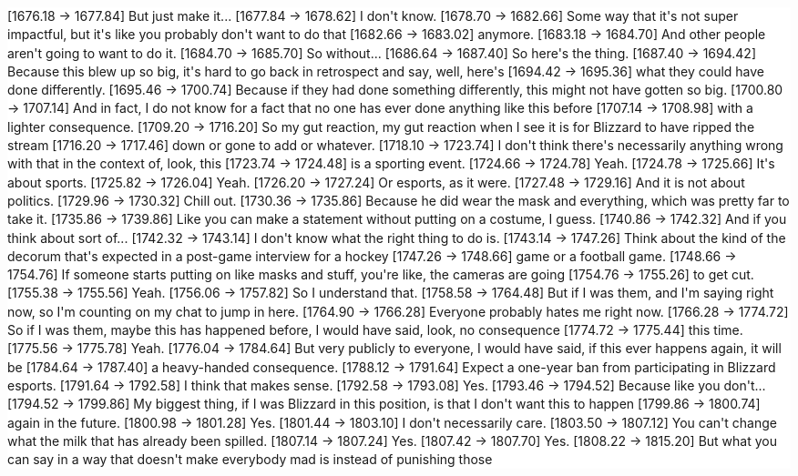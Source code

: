 [1676.18 → 1677.84] But just make it...
[1677.84 → 1678.62] I don't know.
[1678.70 → 1682.66] Some way that it's not super impactful, but it's like you probably don't want to do that
[1682.66 → 1683.02] anymore.
[1683.18 → 1684.70] And other people aren't going to want to do it.
[1684.70 → 1685.70] So without...
[1686.64 → 1687.40] So here's the thing.
[1687.40 → 1694.42] Because this blew up so big, it's hard to go back in retrospect and say, well, here's
[1694.42 → 1695.36] what they could have done differently.
[1695.46 → 1700.74] Because if they had done something differently, this might not have gotten so big.
[1700.80 → 1707.14] And in fact, I do not know for a fact that no one has ever done anything like this before
[1707.14 → 1708.98] with a lighter consequence.
[1709.20 → 1716.20] So my gut reaction, my gut reaction when I see it is for Blizzard to have ripped the stream
[1716.20 → 1717.46] down or gone to add or whatever.
[1718.10 → 1723.74] I don't think there's necessarily anything wrong with that in the context of, look, this
[1723.74 → 1724.48] is a sporting event.
[1724.66 → 1724.78] Yeah.
[1724.78 → 1725.66] It's about sports.
[1725.82 → 1726.04] Yeah.
[1726.20 → 1727.24] Or esports, as it were.
[1727.48 → 1729.16] And it is not about politics.
[1729.96 → 1730.32] Chill out.
[1730.36 → 1735.86] Because he did wear the mask and everything, which was pretty far to take it.
[1735.86 → 1739.86] Like you can make a statement without putting on a costume, I guess.
[1740.86 → 1742.32] And if you think about sort of...
[1742.32 → 1743.14] I don't know what the right thing to do is.
[1743.14 → 1747.26] Think about the kind of the decorum that's expected in a post-game interview for a hockey
[1747.26 → 1748.66] game or a football game.
[1748.66 → 1754.76] If someone starts putting on like masks and stuff, you're like, the cameras are going
[1754.76 → 1755.26] to get cut.
[1755.38 → 1755.56] Yeah.
[1756.06 → 1757.82] So I understand that.
[1758.58 → 1764.48] But if I was them, and I'm saying right now, so I'm counting on my chat to jump in here.
[1764.90 → 1766.28] Everyone probably hates me right now.
[1766.28 → 1774.72] So if I was them, maybe this has happened before, I would have said, look, no consequence
[1774.72 → 1775.44] this time.
[1775.56 → 1775.78] Yeah.
[1776.04 → 1784.64] But very publicly to everyone, I would have said, if this ever happens again, it will be
[1784.64 → 1787.40] a heavy-handed consequence.
[1788.12 → 1791.64] Expect a one-year ban from participating in Blizzard esports.
[1791.64 → 1792.58] I think that makes sense.
[1792.58 → 1793.08] Yes.
[1793.46 → 1794.52] Because like you don't...
[1794.52 → 1799.86] My biggest thing, if I was Blizzard in this position, is that I don't want this to happen
[1799.86 → 1800.74] again in the future.
[1800.98 → 1801.28] Yes.
[1801.44 → 1803.10] I don't necessarily care.
[1803.50 → 1807.12] You can't change what the milk that has already been spilled.
[1807.14 → 1807.24] Yes.
[1807.42 → 1807.70] Yes.
[1808.22 → 1815.20] But what you can say in a way that doesn't make everybody mad is instead of punishing those